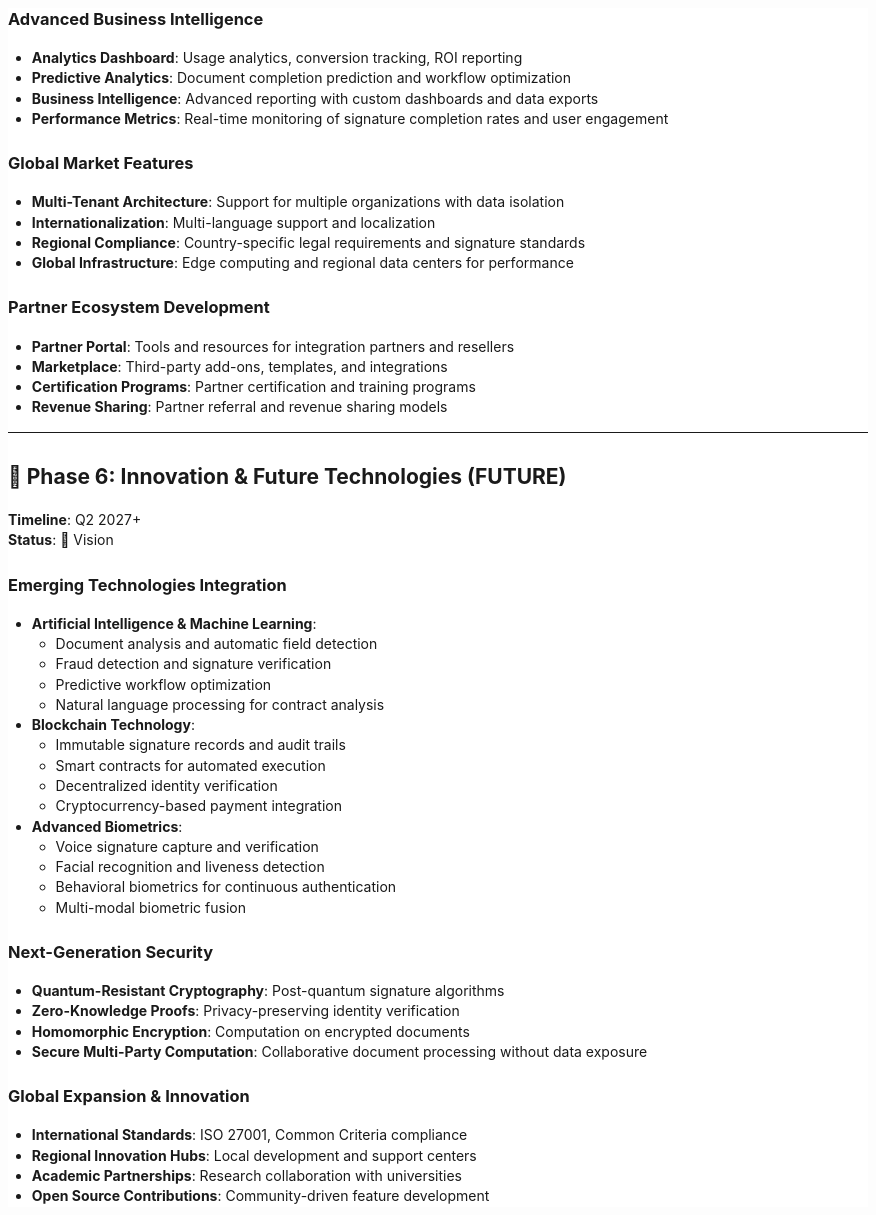### Advanced Business Intelligence
- **Analytics Dashboard**: Usage analytics, conversion tracking, ROI reporting
- **Predictive Analytics**: Document completion prediction and workflow optimization
- **Business Intelligence**: Advanced reporting with custom dashboards and data exports
- **Performance Metrics**: Real-time monitoring of signature completion rates and user engagement

### Global Market Features
- **Multi-Tenant Architecture**: Support for multiple organizations with data isolation
- **Internationalization**: Multi-language support and localization
- **Regional Compliance**: Country-specific legal requirements and signature standards
- **Global Infrastructure**: Edge computing and regional data centers for performance

### Partner Ecosystem Development
- **Partner Portal**: Tools and resources for integration partners and resellers
- **Marketplace**: Third-party add-ons, templates, and integrations
- **Certification Programs**: Partner certification and training programs
- **Revenue Sharing**: Partner referral and revenue sharing models

---

## 🎨 Phase 6: Innovation & Future Technologies (FUTURE)

**Timeline**: Q2 2027+  
**Status**: 🔮 Vision

### Emerging Technologies Integration
- **Artificial Intelligence & Machine Learning**:
  - Document analysis and automatic field detection
  - Fraud detection and signature verification
  - Predictive workflow optimization
  - Natural language processing for contract analysis
- **Blockchain Technology**:
  - Immutable signature records and audit trails
  - Smart contracts for automated execution
  - Decentralized identity verification
  - Cryptocurrency-based payment integration
- **Advanced Biometrics**:
  - Voice signature capture and verification
  - Facial recognition and liveness detection
  - Behavioral biometrics for continuous authentication
  - Multi-modal biometric fusion

### Next-Generation Security
- **Quantum-Resistant Cryptography**: Post-quantum signature algorithms
- **Zero-Knowledge Proofs**: Privacy-preserving identity verification
- **Homomorphic Encryption**: Computation on encrypted documents
- **Secure Multi-Party Computation**: Collaborative document processing without data exposure

### Global Expansion & Innovation
- **International Standards**: ISO 27001, Common Criteria compliance
- **Regional Innovation Hubs**: Local development and support centers
- **Academic Partnerships**: Research collaboration with universities
- **Open Source Contributions**: Community-driven feature development
